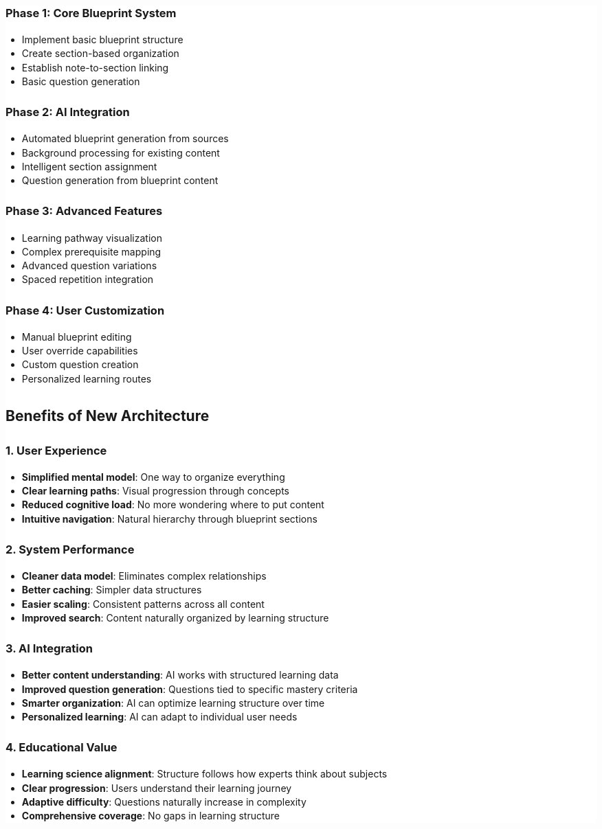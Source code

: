 ### Phase 1: Core Blueprint System
- Implement basic blueprint structure
- Create section-based organization
- Establish note-to-section linking
- Basic question generation

### Phase 2: AI Integration
- Automated blueprint generation from sources
- Background processing for existing content
- Intelligent section assignment
- Question generation from blueprint content

### Phase 3: Advanced Features
- Learning pathway visualization
- Complex prerequisite mapping
- Advanced question variations
- Spaced repetition integration

### Phase 4: User Customization
- Manual blueprint editing
- User override capabilities
- Custom question creation
- Personalized learning routes

## Benefits of New Architecture

### 1. User Experience
- **Simplified mental model**: One way to organize everything
- **Clear learning paths**: Visual progression through concepts
- **Reduced cognitive load**: No more wondering where to put content
- **Intuitive navigation**: Natural hierarchy through blueprint sections

### 2. System Performance
- **Cleaner data model**: Eliminates complex relationships
- **Better caching**: Simpler data structures
- **Easier scaling**: Consistent patterns across all content
- **Improved search**: Content naturally organized by learning structure

### 3. AI Integration
- **Better content understanding**: AI works with structured learning data
- **Improved question generation**: Questions tied to specific mastery criteria
- **Smarter organization**: AI can optimize learning structure over time
- **Personalized learning**: AI can adapt to individual user needs

### 4. Educational Value
- **Learning science alignment**: Structure follows how experts think about subjects
- **Clear progression**: Users understand their learning journey
- **Adaptive difficulty**: Questions naturally increase in complexity
- **Comprehensive coverage**: No gaps in learning structure
